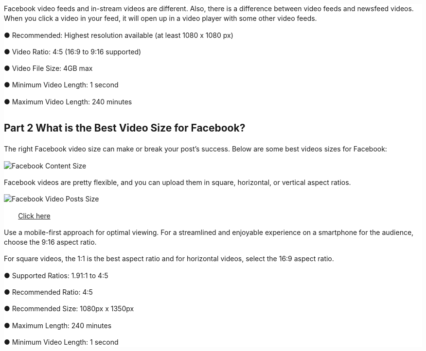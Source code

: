 Facebook video feeds and in-stream videos are different. Also, there is a difference between video feeds and newsfeed videos. When you click a video in your feed, it will open up in a video player with some other video feeds.

**●** Recommended: Highest resolution available (at least 1080 x 1080 px)

**●** Video Ratio: 4:5 (16:9 to 9:16 supported)

**●** Video File Size: 4GB max

**●** Minimum Video Length: 1 second

**●** Maximum Video Length: 240 minutes

## Part 2 What is the Best Video Size for Facebook?

The right Facebook video size can make or break your post’s success. Below are some best videos sizes for Facebook:

![Facebook Content Size](https://images.wondershare.com/filmora/article-images/2021/fb-aspect-ratio-8.jpg)

Facebook videos are pretty flexible, and you can upload them in square, horizontal, or vertical aspect ratios.

![Facebook Video Posts Size](https://images.wondershare.com/filmora/article-images/2021/fb-aspect-ratio-9.jpg)


<span id="1374819">
					<video width="200" height="200" style="cursor:pointer"
           poster="//a.impactradius-go.com/display-clicktoplayimage/1374819.png"
           onclick="if(!this.playClicked){this.play();this.setAttribute('controls',true);this.playClicked=true;}">
	   <source src="//a.impactradius-go.com/display-ad/15852-1374819">
	   <img src="//a.impactradius-go.com/display-clicktoplayimage/1374819.png" style="border: none; height: 100%; width: 100%; object-fit: contain">
	</video>
	<div style="width:125px;text-align:center"><a href="javascript:window.open(decodeURIComponent('https%3A%2F%2Fthefitville.pxf.io%2Fc%2F5597632%2F1374819%2F15852'), '_blank');void(0);">Click here</a></div>
</span>
<img height="0" width="0" src="https://imp.pxf.io/i/5597632/1374819/15852" style="position:absolute;visibility:hidden;" border="0" />

Use a mobile-first approach for optimal viewing. For a streamlined and enjoyable experience on a smartphone for the audience, choose the 9:16 aspect ratio.

For square videos, the 1:1 is the best aspect ratio and for horizontal videos, select the 16:9 aspect ratio.

**●** Supported Ratios: 1.91:1 to 4:5

**●** Recommended Ratio: 4:5

**●** Recommended Size: 1080px x 1350px

**●** Maximum Length: 240 minutes

**●** Minimum Video Length: 1 second

